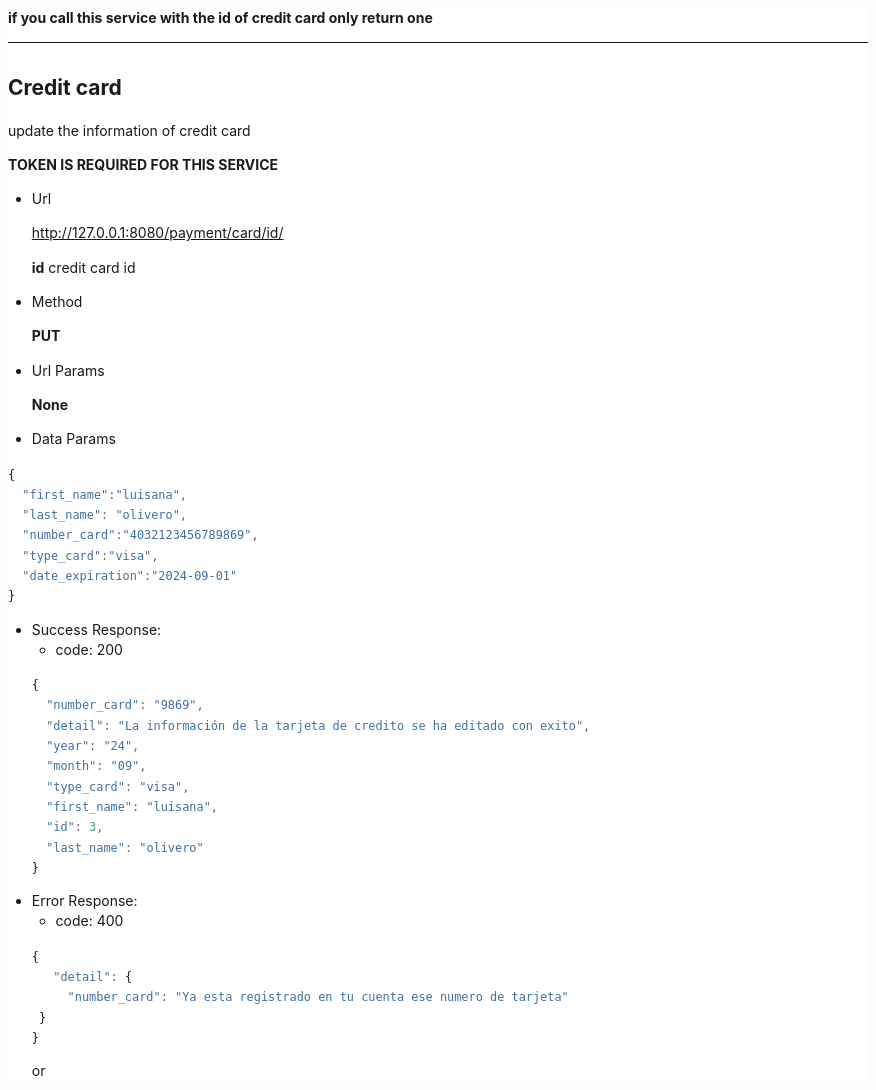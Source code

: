   **if you call this service with the id of credit card only return one**
___
## Credit card
update the information of credit card

**TOKEN IS REQUIRED FOR THIS SERVICE**
* Url

  http://127.0.0.1:8080/payment/card/id/

  **id** credit card id
* Method

  **PUT**

* Url Params

  **None**

* Data Params
 ```javascript
 {
   "first_name":"luisana",
   "last_name": "olivero",
   "number_card":"4032123456789869",
   "type_card":"visa",
   "date_expiration":"2024-09-01"
 } 
 ```

* Success Response:
   * code: 200
    ```javascript
   {
      "number_card": "9869",
      "detail": "La información de la tarjeta de credito se ha editado con exito",
      "year": "24",
      "month": "09",
      "type_card": "visa",
      "first_name": "luisana",
      "id": 3,
      "last_name": "olivero"
   }
   ```  
* Error Response:
  * code: 400
   ```javascript
   {
      "detail": {
        "number_card": "Ya esta registrado en tu cuenta ese numero de tarjeta"
    }
   }
   ``` 
  or
